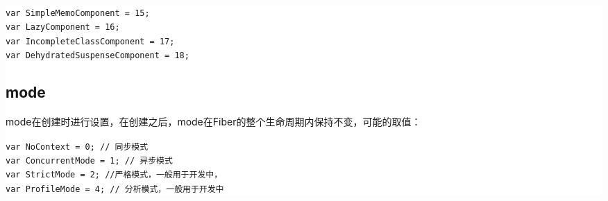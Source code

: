 ```
var SimpleMemoComponent = 15;
var LazyComponent = 16;
var IncompleteClassComponent = 17;
var DehydratedSuspenseComponent = 18;
```

## mode

mode在创建时进行设置，在创建之后，mode在Fiber的整个生命周期内保持不变，可能的取值：
```
var NoContext = 0; // 同步模式
var ConcurrentMode = 1; // 异步模式
var StrictMode = 2; //严格模式，一般用于开发中，
var ProfileMode = 4; // 分析模式，一般用于开发中
```